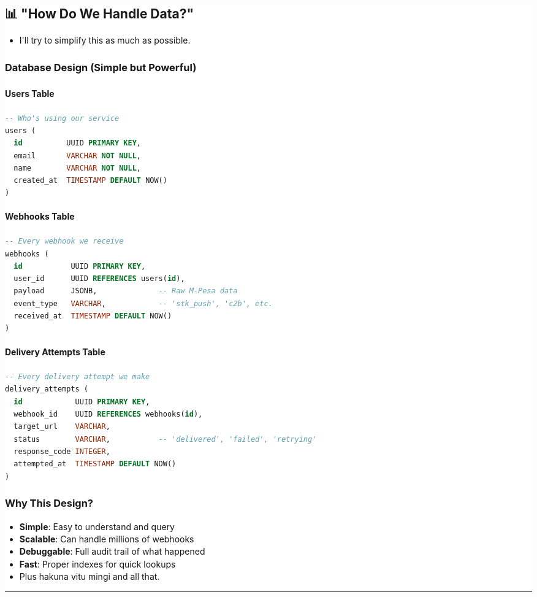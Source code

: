 
## 📊 "How Do We Handle Data?"

- I'll try to simplify this as much as possible.

### Database Design (Simple but Powerful)

#### Users Table

```sql
-- Who's using our service
users (
  id          UUID PRIMARY KEY,
  email       VARCHAR NOT NULL,
  name        VARCHAR NOT NULL,
  created_at  TIMESTAMP DEFAULT NOW()
)
```

#### Webhooks Table

```sql
-- Every webhook we receive
webhooks (
  id           UUID PRIMARY KEY,
  user_id      UUID REFERENCES users(id),
  payload      JSONB,              -- Raw M-Pesa data
  event_type   VARCHAR,            -- 'stk_push', 'c2b', etc.
  received_at  TIMESTAMP DEFAULT NOW()
)
```

#### Delivery Attempts Table

```sql
-- Every delivery attempt we make
delivery_attempts (
  id            UUID PRIMARY KEY,
  webhook_id    UUID REFERENCES webhooks(id),
  target_url    VARCHAR,
  status        VARCHAR,           -- 'delivered', 'failed', 'retrying'
  response_code INTEGER,
  attempted_at  TIMESTAMP DEFAULT NOW()
)
```

### Why This Design?

- **Simple**: Easy to understand and query
- **Scalable**: Can handle millions of webhooks
- **Debuggable**: Full audit trail of what happened
- **Fast**: Proper indexes for quick lookups
- Plus hakuna vitu mingi and all that.

---